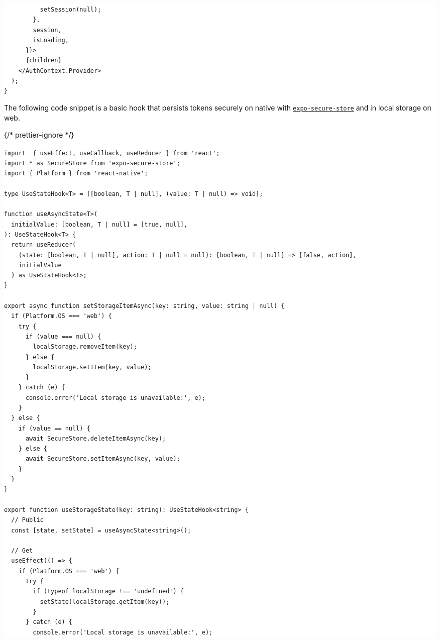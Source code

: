 ```tsx ctx.tsx
          setSession(null);
        },
        session,
        isLoading,
      }}>
      {children}
    </AuthContext.Provider>
  );
}
```

The following code snippet is a basic hook that persists tokens securely on native with [`expo-secure-store`](/versions/latest/sdk/securestore) and in local storage on web.

{/* prettier-ignore */}
```tsx useStorageState.ts
import  { useEffect, useCallback, useReducer } from 'react';
import * as SecureStore from 'expo-secure-store';
import { Platform } from 'react-native';

type UseStateHook<T> = [[boolean, T | null], (value: T | null) => void];

function useAsyncState<T>(
  initialValue: [boolean, T | null] = [true, null],
): UseStateHook<T> {
  return useReducer(
    (state: [boolean, T | null], action: T | null = null): [boolean, T | null] => [false, action],
    initialValue
  ) as UseStateHook<T>;
}

export async function setStorageItemAsync(key: string, value: string | null) {
  if (Platform.OS === 'web') {
    try {
      if (value === null) {
        localStorage.removeItem(key);
      } else {
        localStorage.setItem(key, value);
      }
    } catch (e) {
      console.error('Local storage is unavailable:', e);
    }
  } else {
    if (value == null) {
      await SecureStore.deleteItemAsync(key);
    } else {
      await SecureStore.setItemAsync(key, value);
    }
  }
}

export function useStorageState(key: string): UseStateHook<string> {
  // Public
  const [state, setState] = useAsyncState<string>();

  // Get
  useEffect(() => {
    if (Platform.OS === 'web') {
      try {
        if (typeof localStorage !== 'undefined') {
          setState(localStorage.getItem(key));
        }
      } catch (e) {
        console.error('Local storage is unavailable:', e);
```